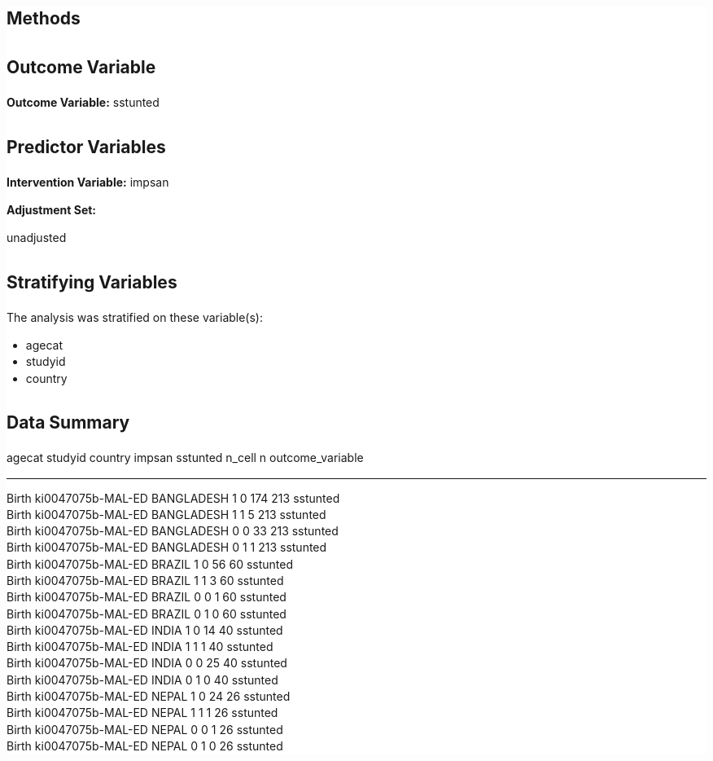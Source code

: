 





## Methods
## Outcome Variable

**Outcome Variable:** sstunted

## Predictor Variables

**Intervention Variable:** impsan

**Adjustment Set:**

unadjusted

## Stratifying Variables

The analysis was stratified on these variable(s):

* agecat
* studyid
* country

## Data Summary

agecat      studyid                 country                        impsan    sstunted   n_cell       n  outcome_variable 
----------  ----------------------  -----------------------------  -------  ---------  -------  ------  -----------------
Birth       ki0047075b-MAL-ED       BANGLADESH                     1                0      174     213  sstunted         
Birth       ki0047075b-MAL-ED       BANGLADESH                     1                1        5     213  sstunted         
Birth       ki0047075b-MAL-ED       BANGLADESH                     0                0       33     213  sstunted         
Birth       ki0047075b-MAL-ED       BANGLADESH                     0                1        1     213  sstunted         
Birth       ki0047075b-MAL-ED       BRAZIL                         1                0       56      60  sstunted         
Birth       ki0047075b-MAL-ED       BRAZIL                         1                1        3      60  sstunted         
Birth       ki0047075b-MAL-ED       BRAZIL                         0                0        1      60  sstunted         
Birth       ki0047075b-MAL-ED       BRAZIL                         0                1        0      60  sstunted         
Birth       ki0047075b-MAL-ED       INDIA                          1                0       14      40  sstunted         
Birth       ki0047075b-MAL-ED       INDIA                          1                1        1      40  sstunted         
Birth       ki0047075b-MAL-ED       INDIA                          0                0       25      40  sstunted         
Birth       ki0047075b-MAL-ED       INDIA                          0                1        0      40  sstunted         
Birth       ki0047075b-MAL-ED       NEPAL                          1                0       24      26  sstunted         
Birth       ki0047075b-MAL-ED       NEPAL                          1                1        1      26  sstunted         
Birth       ki0047075b-MAL-ED       NEPAL                          0                0        1      26  sstunted         
Birth       ki0047075b-MAL-ED       NEPAL                          0                1        0      26  sstunted         